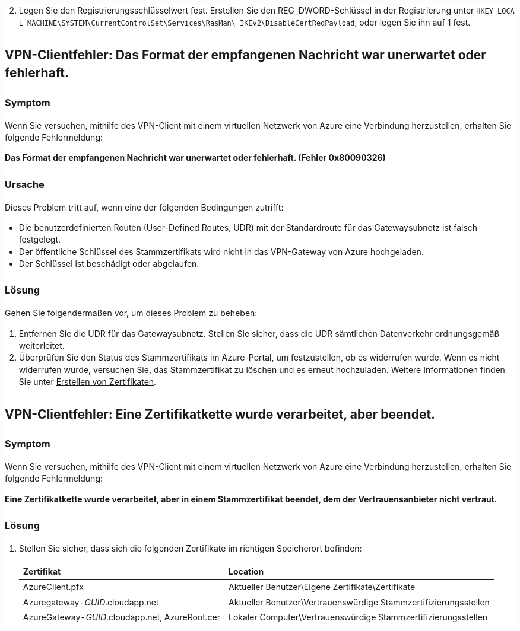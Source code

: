 2. Legen Sie den Registrierungsschlüsselwert fest. Erstellen Sie den REG_DWORD-Schlüssel in der Registrierung unter `HKEY_LOCAL_MACHINE\SYSTEM\CurrentControlSet\Services\RasMan\ IKEv2\DisableCertReqPayload`, oder legen Sie ihn auf 1 fest.

## <a name="vpn-client-error-the-message-received-was-unexpected-or-badly-formatted"></a>VPN-Clientfehler: Das Format der empfangenen Nachricht war unerwartet oder fehlerhaft.

### <a name="symptom"></a>Symptom

Wenn Sie versuchen, mithilfe des VPN-Client mit einem virtuellen Netzwerk von Azure eine Verbindung herzustellen, erhalten Sie folgende Fehlermeldung:

**Das Format der empfangenen Nachricht war unerwartet oder fehlerhaft. (Fehler 0x80090326)**

### <a name="cause"></a>Ursache

Dieses Problem tritt auf, wenn eine der folgenden Bedingungen zutrifft:

- Die benutzerdefinierten Routen (User-Defined Routes, UDR) mit der Standardroute für das Gatewaysubnetz ist falsch festgelegt.
- Der öffentliche Schlüssel des Stammzertifikats wird nicht in das VPN-Gateway von Azure hochgeladen. 
- Der Schlüssel ist beschädigt oder abgelaufen.

### <a name="solution"></a>Lösung

Gehen Sie folgendermaßen vor, um dieses Problem zu beheben:

1. Entfernen Sie die UDR für das Gatewaysubnetz. Stellen Sie sicher, dass die UDR sämtlichen Datenverkehr ordnungsgemäß weiterleitet.
2. Überprüfen Sie den Status des Stammzertifikats im Azure-Portal, um festzustellen, ob es widerrufen wurde. Wenn es nicht widerrufen wurde, versuchen Sie, das Stammzertifikat zu löschen und es erneut hochzuladen. Weitere Informationen finden Sie unter [Erstellen von Zertifikaten](vpn-gateway-howto-point-to-site-classic-azure-portal.md#generatecerts).

## <a name="vpn-client-error-a-certificate-chain-processed-but-terminated"></a>VPN-Clientfehler: Eine Zertifikatkette wurde verarbeitet, aber beendet. 

### <a name="symptom"></a>Symptom 

Wenn Sie versuchen, mithilfe des VPN-Client mit einem virtuellen Netzwerk von Azure eine Verbindung herzustellen, erhalten Sie folgende Fehlermeldung:

**Eine Zertifikatkette wurde verarbeitet, aber in einem Stammzertifikat beendet, dem der Vertrauensanbieter nicht vertraut.**

### <a name="solution"></a>Lösung

1. Stellen Sie sicher, dass sich die folgenden Zertifikate im richtigen Speicherort befinden:

    | Zertifikat | Location |
    | ------------- | ------------- |
    | AzureClient.pfx  | Aktueller Benutzer\Eigene Zertifikate\Zertifikate |
    | Azuregateway-*GUID*.cloudapp.net  | Aktueller Benutzer\Vertrauenswürdige Stammzertifizierungsstellen|
    | AzureGateway-*GUID*.cloudapp.net, AzureRoot.cer    | Lokaler Computer\Vertrauenswürdige Stammzertifizierungsstellen|
